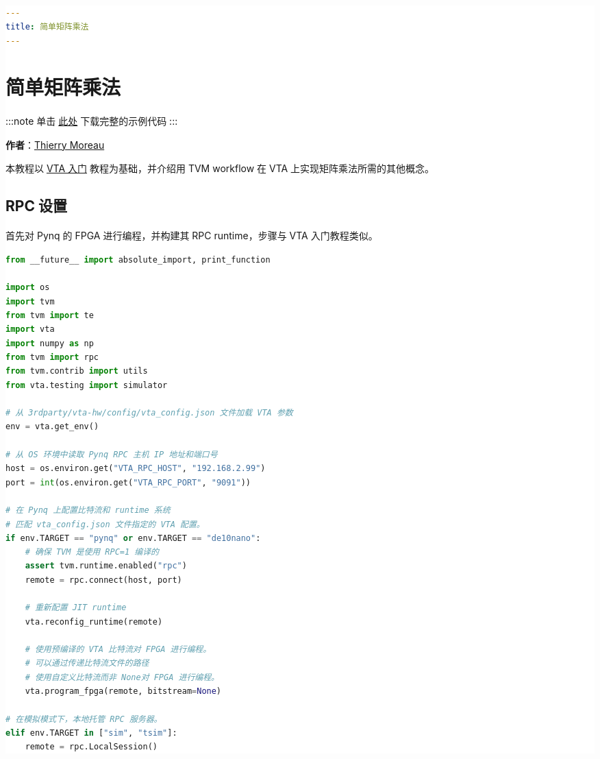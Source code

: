 ```yaml
---
title: 简单矩阵乘法
---
```


# 简单矩阵乘法

:::note
单击 [此处](https://tvm.apache.org/docs/topic/vta/tutorials/matrix_multiply.html#sphx-glr-download-topic-vta-tutorials-matrix-multiply-py) 下载完整的示例代码
:::

**作者**：[Thierry Moreau](https://homes.cs.washington.edu/\~moreau/)

本教程以 [VTA 入门](start_vta) 教程为基础，并介绍用 TVM workflow 在 VTA 上实现矩阵乘法所需的其他概念。

## RPC 设置

首先对 Pynq 的 FPGA 进行编程，并构建其 RPC runtime，步骤与 VTA 入门教程类似。

``` python
from __future__ import absolute_import, print_function

import os
import tvm
from tvm import te
import vta
import numpy as np
from tvm import rpc
from tvm.contrib import utils
from vta.testing import simulator

# 从 3rdparty/vta-hw/config/vta_config.json 文件加载 VTA 参数
env = vta.get_env()

# 从 OS 环境中读取 Pynq RPC 主机 IP 地址和端口号
host = os.environ.get("VTA_RPC_HOST", "192.168.2.99")
port = int(os.environ.get("VTA_RPC_PORT", "9091"))

# 在 Pynq 上配置比特流和 runtime 系统
# 匹配 vta_config.json 文件指定的 VTA 配置。
if env.TARGET == "pynq" or env.TARGET == "de10nano":
    # 确保 TVM 是使用 RPC=1 编译的
    assert tvm.runtime.enabled("rpc")
    remote = rpc.connect(host, port)

    # 重新配置 JIT runtime
    vta.reconfig_runtime(remote)

    # 使用预编译的 VTA 比特流对 FPGA 进行编程。
    # 可以通过传递比特流文件的路径
    # 使用自定义比特流而非 None对 FPGA 进行编程。
    vta.program_fpga(remote, bitstream=None)

# 在模拟模式下，本地托管 RPC 服务器。
elif env.TARGET in ["sim", "tsim"]:
    remote = rpc.LocalSession()
```
